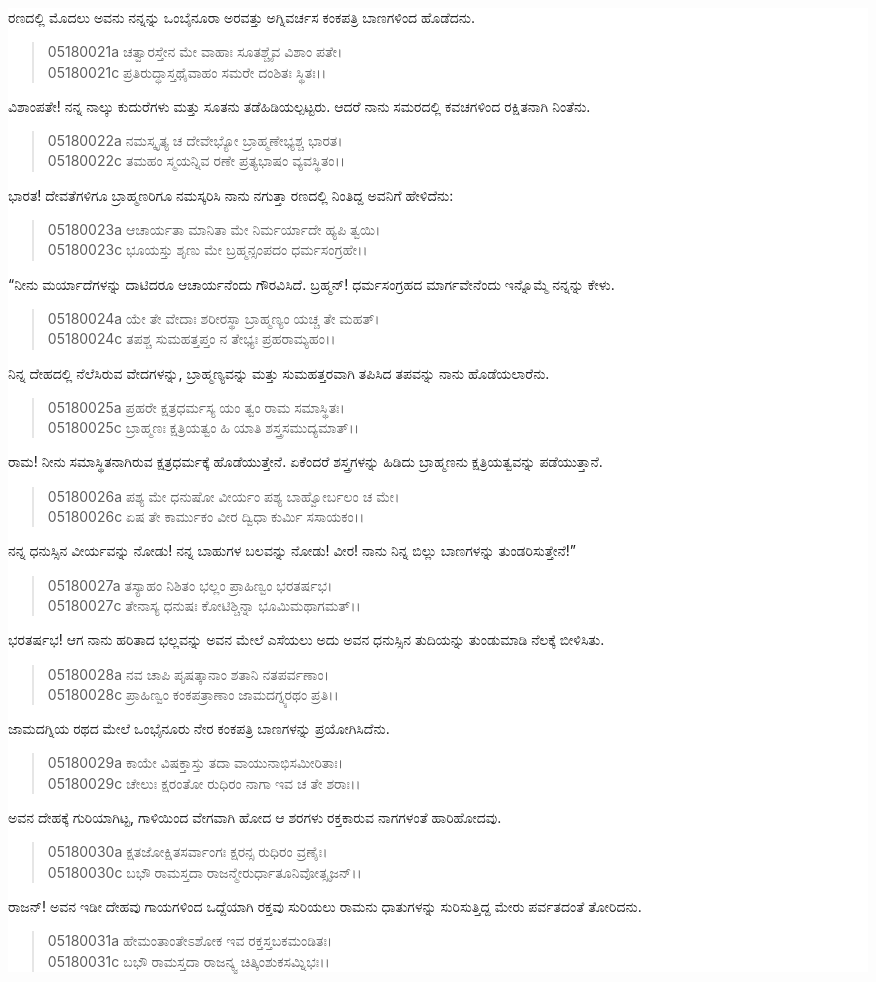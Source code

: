 ರಣದಲ್ಲಿ ಮೊದಲು ಅವನು ನನ್ನನ್ನು ಒಂಬೈನೂರಾ ಅರವತ್ತು ಅಗ್ನಿವರ್ಚಸ ಕಂಕಪತ್ರಿ ಬಾಣಗಳಿಂದ ಹೊಡೆದನು.

> 05180021a ಚತ್ವಾರಸ್ತೇನ ಮೇ ವಾಹಾಃ ಸೂತಶ್ಚೈವ ವಿಶಾಂ ಪತೇ।  
05180021c ಪ್ರತಿರುದ್ಧಾಸ್ತಥೈವಾಹಂ ಸಮರೇ ದಂಶಿತಃ ಸ್ಥಿತಃ।।

ವಿಶಾಂಪತೇ! ನನ್ನ ನಾಲ್ಕು ಕುದುರೆಗಳು ಮತ್ತು ಸೂತನು ತಡೆಹಿಡಿಯಲ್ಪಟ್ಟರು. ಆದರೆ ನಾನು ಸಮರದಲ್ಲಿ ಕವಚಗಳಿಂದ ರಕ್ಷಿತನಾಗಿ ನಿಂತೆನು.

> 05180022a ನಮಸ್ಕೃತ್ಯ ಚ ದೇವೇಭ್ಯೋ ಬ್ರಾಹ್ಮಣೇಭ್ಯಶ್ಚ ಭಾರತ।  
05180022c ತಮಹಂ ಸ್ಮಯನ್ನಿವ ರಣೇ ಪ್ರತ್ಯಭಾಷಂ ವ್ಯವಸ್ಥಿತಂ।।

ಭಾರತ! ದೇವತೆಗಳಿಗೂ ಬ್ರಾಹ್ಮಣರಿಗೂ ನಮಸ್ಕರಿಸಿ ನಾನು ನಗುತ್ತಾ ರಣದಲ್ಲಿ ನಿಂತಿದ್ದ ಅವನಿಗೆ ಹೇಳಿದೆನು:

> 05180023a ಆಚಾರ್ಯತಾ ಮಾನಿತಾ ಮೇ ನಿರ್ಮರ್ಯಾದೇ ಹ್ಯಪಿ ತ್ವಯಿ।  
05180023c ಭೂಯಸ್ತು ಶೃಣು ಮೇ ಬ್ರಹ್ಮನ್ಸಂಪದಂ ಧರ್ಮಸಂಗ್ರಹೇ।।

“ನೀನು ಮರ್ಯಾದೆಗಳನ್ನು ದಾಟಿದರೂ ಆಚಾರ್ಯನೆಂದು ಗೌರವಿಸಿದೆ. ಬ್ರಹ್ಮನ್! ಧರ್ಮಸಂಗ್ರಹದ ಮಾರ್ಗವೇನೆಂದು ಇನ್ನೊಮ್ಮೆ ನನ್ನನ್ನು ಕೇಳು.

> 05180024a ಯೇ ತೇ ವೇದಾಃ ಶರೀರಸ್ಥಾ ಬ್ರಾಹ್ಮಣ್ಯಂ ಯಚ್ಚ ತೇ ಮಹತ್।  
05180024c ತಪಶ್ಚ ಸುಮಹತ್ತಪ್ತಂ ನ ತೇಭ್ಯಃ ಪ್ರಹರಾಮ್ಯಹಂ।।

ನಿನ್ನ ದೇಹದಲ್ಲಿ ನೆಲೆಸಿರುವ ವೇದಗಳನ್ನು, ಬ್ರಾಹ್ಮಣ್ಯವನ್ನು ಮತ್ತು ಸುಮಹತ್ತರವಾಗಿ ತಪಿಸಿದ ತಪವನ್ನು ನಾನು ಹೊಡೆಯಲಾರೆನು.

> 05180025a ಪ್ರಹರೇ ಕ್ಷತ್ರಧರ್ಮಸ್ಯ ಯಂ ತ್ವಂ ರಾಮ ಸಮಾಸ್ಥಿತಃ।  
05180025c ಬ್ರಾಹ್ಮಣಃ ಕ್ಷತ್ರಿಯತ್ವಂ ಹಿ ಯಾತಿ ಶಸ್ತ್ರಸಮುದ್ಯಮಾತ್।।

ರಾಮ! ನೀನು ಸಮಾಸ್ಥಿತನಾಗಿರುವ ಕ್ಷತ್ರಧರ್ಮಕ್ಕೆ ಹೊಡೆಯುತ್ತೇನೆ. ಏಕೆಂದರೆ ಶಸ್ತ್ರಗಳನ್ನು ಹಿಡಿದು ಬ್ರಾಹ್ಮಣನು ಕ್ಷತ್ರಿಯತ್ವವನ್ನು ಪಡೆಯುತ್ತಾನೆ.

> 05180026a ಪಶ್ಯ ಮೇ ಧನುಷೋ ವೀರ್ಯಂ ಪಶ್ಯ ಬಾಹ್ವೋರ್ಬಲಂ ಚ ಮೇ।  
05180026c ಏಷ ತೇ ಕಾರ್ಮುಕಂ ವೀರ ದ್ವಿಧಾ ಕುರ್ಮಿ ಸಸಾಯಕಂ।।

ನನ್ನ ಧನುಸ್ಸಿನ ವೀರ್ಯವನ್ನು ನೋಡು! ನನ್ನ ಬಾಹುಗಳ ಬಲವನ್ನು ನೋಡು! ವೀರ! ನಾನು ನಿನ್ನ ಬಿಲ್ಲು ಬಾಣಗಳನ್ನು ತುಂಡರಿಸುತ್ತೇನೆ!”

> 05180027a ತಸ್ಯಾಹಂ ನಿಶಿತಂ ಭಲ್ಲಂ ಪ್ರಾಹಿಣ್ವಂ ಭರತರ್ಷಭ।  
05180027c ತೇನಾಸ್ಯ ಧನುಷಃ ಕೋಟಿಶ್ಚಿನ್ನಾ ಭೂಮಿಮಥಾಗಮತ್।।

ಭರತರ್ಷಭ! ಆಗ ನಾನು ಹರಿತಾದ ಭಲ್ಲವನ್ನು ಅವನ ಮೇಲೆ ಎಸೆಯಲು ಅದು ಅವನ ಧನುಸ್ಸಿನ ತುದಿಯನ್ನು ತುಂಡುಮಾಡಿ ನೆಲಕ್ಕೆ ಬೀಳಿಸಿತು.

> 05180028a ನವ ಚಾಪಿ ಪೃಷತ್ಕಾನಾಂ ಶತಾನಿ ನತಪರ್ವಣಾಂ।   
05180028c ಪ್ರಾಹಿಣ್ವಂ ಕಂಕಪತ್ರಾಣಾಂ ಜಾಮದಗ್ನ್ಯರಥಂ ಪ್ರತಿ।।

ಜಾಮದಗ್ನಿಯ ರಥದ ಮೇಲೆ ಒಂಭೈನೂರು ನೇರ ಕಂಕಪತ್ರಿ ಬಾಣಗಳನ್ನು ಪ್ರಯೋಗಿಸಿದೆನು.

> 05180029a ಕಾಯೇ ವಿಷಕ್ತಾಸ್ತು ತದಾ ವಾಯುನಾಭಿಸಮೀರಿತಾಃ।  
05180029c ಚೇಲುಃ ಕ್ಷರಂತೋ ರುಧಿರಂ ನಾಗಾ ಇವ ಚ ತೇ ಶರಾಃ।।

ಅವನ ದೇಹಕ್ಕೆ ಗುರಿಯಾಗಿಟ್ಟ, ಗಾಳಿಯಿಂದ ವೇಗವಾಗಿ ಹೋದ ಆ ಶರಗಳು ರಕ್ತಕಾರುವ ನಾಗಗಳಂತೆ ಹಾರಿಹೋದವು.

> 05180030a ಕ್ಷತಜೋಕ್ಷಿತಸರ್ವಾಂಗಃ ಕ್ಷರನ್ಸ ರುಧಿರಂ ವ್ರಣೈಃ।  
05180030c ಬಭೌ ರಾಮಸ್ತದಾ ರಾಜನ್ಮೇರುರ್ಧಾತೂನಿವೋತ್ಸೃಜನ್।।

ರಾಜನ್! ಅವನ ಇಡೀ ದೇಹವು ಗಾಯಗಳಿಂದ ಒದ್ದೆಯಾಗಿ ರಕ್ತವು ಸುರಿಯಲು ರಾಮನು ಧಾತುಗಳನ್ನು ಸುರಿಸುತ್ತಿದ್ದ ಮೇರು ಪರ್ವತದಂತೆ ತೋರಿದನು.

> 05180031a ಹೇಮಂತಾಂತೇಽಶೋಕ ಇವ ರಕ್ತಸ್ತಬಕಮಂಡಿತಃ।   
05180031c ಬಭೌ ರಾಮಸ್ತದಾ ರಾಜನ್ಕ್ವ ಚಿತ್ಕಿಂಶುಕಸಮ್ನಿಭಃ।।

